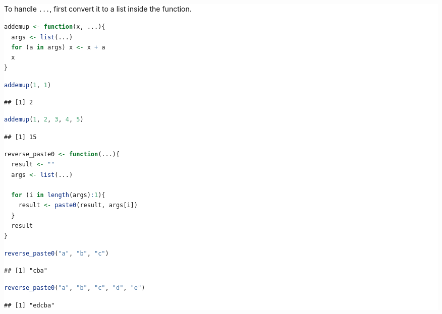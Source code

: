 To handle ```...```, first convert it to a list inside the function.


```r
addemup <- function(x, ...){
  args <- list(...)
  for (a in args) x <- x + a
  x
}
```


```r
addemup(1, 1)
```

```
## [1] 2
```


```r
addemup(1, 2, 3, 4, 5)
```

```
## [1] 15
```



```r
reverse_paste0 <- function(...){
  result <- ""
  args <- list(...)
  
  for (i in length(args):1){
    result <- paste0(result, args[i])
  }
  result
}
```

```r
reverse_paste0("a", "b", "c")
```

```
## [1] "cba"
```


```r
reverse_paste0("a", "b", "c", "d", "e")
```

```
## [1] "edcba"
```
